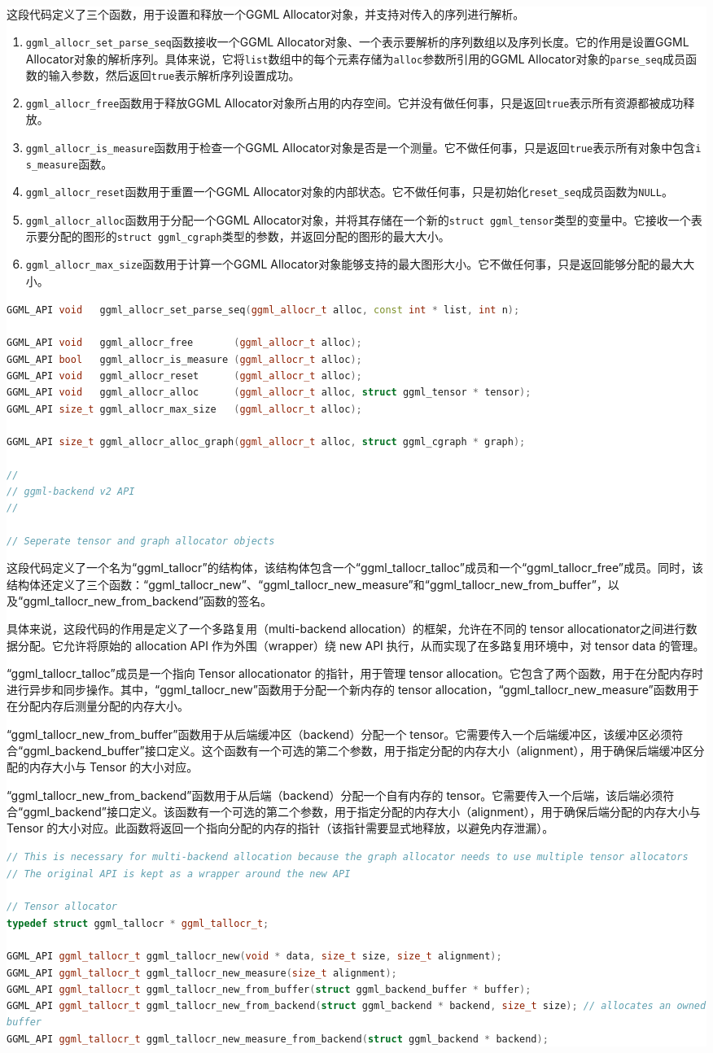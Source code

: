 
这段代码定义了三个函数，用于设置和释放一个GGML Allocator对象，并支持对传入的序列进行解析。

1. `ggml_allocr_set_parse_seq`函数接收一个GGML Allocator对象、一个表示要解析的序列数组以及序列长度。它的作用是设置GGML Allocator对象的解析序列。具体来说，它将`list`数组中的每个元素存储为`alloc`参数所引用的GGML Allocator对象的`parse_seq`成员函数的输入参数，然后返回`true`表示解析序列设置成功。

2. `ggml_allocr_free`函数用于释放GGML Allocator对象所占用的内存空间。它并没有做任何事，只是返回`true`表示所有资源都被成功释放。

3. `ggml_allocr_is_measure`函数用于检查一个GGML Allocator对象是否是一个测量。它不做任何事，只是返回`true`表示所有对象中包含`is_measure`函数。

4. `ggml_allocr_reset`函数用于重置一个GGML Allocator对象的内部状态。它不做任何事，只是初始化`reset_seq`成员函数为`NULL`。

5. `ggml_allocr_alloc`函数用于分配一个GGML Allocator对象，并将其存储在一个新的`struct ggml_tensor`类型的变量中。它接收一个表示要分配的图形的`struct ggml_cgraph`类型的参数，并返回分配的图形的最大大小。

6. `ggml_allocr_max_size`函数用于计算一个GGML Allocator对象能够支持的最大图形大小。它不做任何事，只是返回能够分配的最大大小。


```cpp
GGML_API void   ggml_allocr_set_parse_seq(ggml_allocr_t alloc, const int * list, int n);

GGML_API void   ggml_allocr_free       (ggml_allocr_t alloc);
GGML_API bool   ggml_allocr_is_measure (ggml_allocr_t alloc);
GGML_API void   ggml_allocr_reset      (ggml_allocr_t alloc);
GGML_API void   ggml_allocr_alloc      (ggml_allocr_t alloc, struct ggml_tensor * tensor);
GGML_API size_t ggml_allocr_max_size   (ggml_allocr_t alloc);

GGML_API size_t ggml_allocr_alloc_graph(ggml_allocr_t alloc, struct ggml_cgraph * graph);

//
// ggml-backend v2 API
//

// Seperate tensor and graph allocator objects
```

这段代码定义了一个名为“ggml_tallocr”的结构体，该结构体包含一个“ggml_tallocr_talloc”成员和一个“ggml_tallocr_free”成员。同时，该结构体还定义了三个函数：“ggml_tallocr_new”、“ggml_tallocr_new_measure”和“ggml_tallocr_new_from_buffer”，以及“ggml_tallocr_new_from_backend”函数的签名。

具体来说，这段代码的作用是定义了一个多路复用（multi-backend allocation）的框架，允许在不同的 tensor allocationator之间进行数据分配。它允许将原始的 allocation API 作为外围（wrapper）绕 new API 执行，从而实现了在多路复用环境中，对 tensor data 的管理。

“ggml_tallocr_talloc”成员是一个指向 Tensor allocationator 的指针，用于管理 tensor allocation。它包含了两个函数，用于在分配内存时进行异步和同步操作。其中，“ggml_tallocr_new”函数用于分配一个新内存的 tensor allocation，“ggml_tallocr_new_measure”函数用于在分配内存后测量分配的内存大小。

“ggml_tallocr_new_from_buffer”函数用于从后端缓冲区（backend）分配一个 tensor。它需要传入一个后端缓冲区，该缓冲区必须符合“ggml_backend_buffer”接口定义。这个函数有一个可选的第二个参数，用于指定分配的内存大小（alignment），用于确保后端缓冲区分配的内存大小与 Tensor 的大小对应。

“ggml_tallocr_new_from_backend”函数用于从后端（backend）分配一个自有内存的 tensor。它需要传入一个后端，该后端必须符合“ggml_backend”接口定义。该函数有一个可选的第二个参数，用于指定分配的内存大小（alignment），用于确保后端分配的内存大小与 Tensor 的大小对应。此函数将返回一个指向分配的内存的指针（该指针需要显式地释放，以避免内存泄漏）。


```cpp
// This is necessary for multi-backend allocation because the graph allocator needs to use multiple tensor allocators
// The original API is kept as a wrapper around the new API

// Tensor allocator
typedef struct ggml_tallocr * ggml_tallocr_t;

GGML_API ggml_tallocr_t ggml_tallocr_new(void * data, size_t size, size_t alignment);
GGML_API ggml_tallocr_t ggml_tallocr_new_measure(size_t alignment);
GGML_API ggml_tallocr_t ggml_tallocr_new_from_buffer(struct ggml_backend_buffer * buffer);
GGML_API ggml_tallocr_t ggml_tallocr_new_from_backend(struct ggml_backend * backend, size_t size); // allocates an owned buffer
GGML_API ggml_tallocr_t ggml_tallocr_new_measure_from_backend(struct ggml_backend * backend);

```